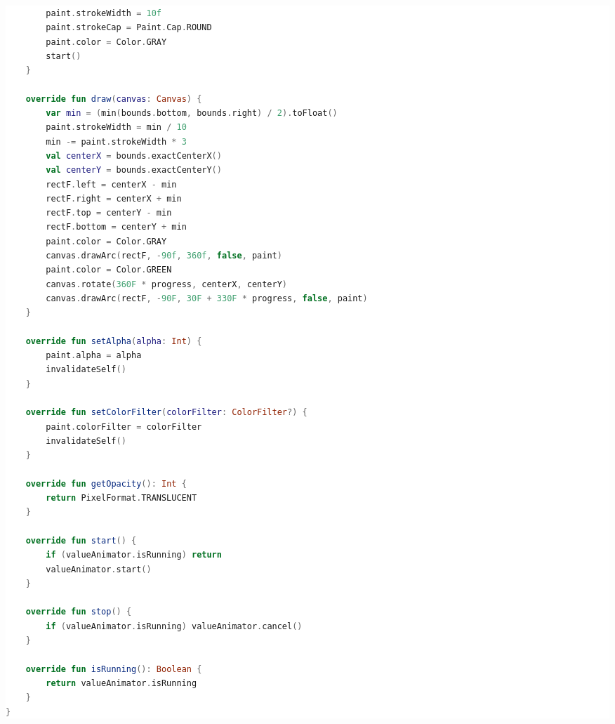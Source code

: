 ```kotlin
        paint.strokeWidth = 10f
        paint.strokeCap = Paint.Cap.ROUND
        paint.color = Color.GRAY
        start()
    }

    override fun draw(canvas: Canvas) {
        var min = (min(bounds.bottom, bounds.right) / 2).toFloat()
        paint.strokeWidth = min / 10
        min -= paint.strokeWidth * 3
        val centerX = bounds.exactCenterX()
        val centerY = bounds.exactCenterY()
        rectF.left = centerX - min
        rectF.right = centerX + min
        rectF.top = centerY - min
        rectF.bottom = centerY + min
        paint.color = Color.GRAY
        canvas.drawArc(rectF, -90f, 360f, false, paint)
        paint.color = Color.GREEN
        canvas.rotate(360F * progress, centerX, centerY)
        canvas.drawArc(rectF, -90F, 30F + 330F * progress, false, paint)
    }

    override fun setAlpha(alpha: Int) {
        paint.alpha = alpha
        invalidateSelf()
    }

    override fun setColorFilter(colorFilter: ColorFilter?) {
        paint.colorFilter = colorFilter
        invalidateSelf()
    }

    override fun getOpacity(): Int {
        return PixelFormat.TRANSLUCENT
    }

    override fun start() {
        if (valueAnimator.isRunning) return
        valueAnimator.start()
    }

    override fun stop() {
        if (valueAnimator.isRunning) valueAnimator.cancel()
    }

    override fun isRunning(): Boolean {
        return valueAnimator.isRunning
    }
}
```
